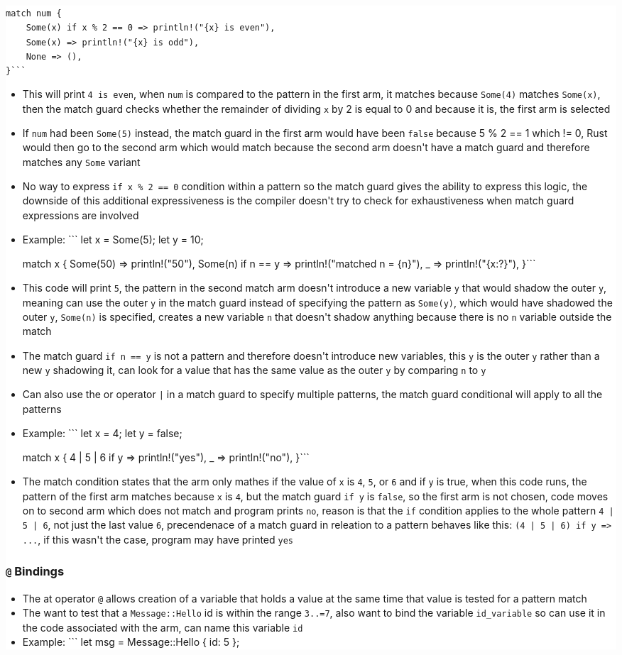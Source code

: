     match num {
        Some(x) if x % 2 == 0 => println!("{x} is even"),
        Some(x) => println!("{x} is odd"),
        None => (),
    }```
- This will print `4 is even`, when `num` is compared to the pattern in the first arm, it matches because `Some(4)` matches `Some(x)`, then the match guard checks whether the remainder of dividing `x` by 2 is equal to 0 and because it is, the first arm is selected
- If `num` had been `Some(5)` instead, the match guard in the first arm would have been `false` because 5 % 2 == 1 which != 0, Rust would then go to the second arm which would match because the second arm doesn't have a match guard and therefore matches any `Some` variant
- No way to express `if x % 2 == 0` condition within a pattern so the match guard gives the ability to express this logic, the downside of this additional expressiveness is the compiler doesn't try to check for exhaustiveness when match guard expressions are involved
- Example: ```
    let x = Some(5);
    let y = 10;

    match x {
        Some(50) => println!("50"),
        Some(n) if n == y => println!("matched n = {n}"),
        _ => println!("{x:?}"),
    }```
- This code will print `5`, the pattern in the second match arm doesn't introduce a new variable `y` that would shadow the outer `y`, meaning can use the outer `y` in the match guard instead of specifying the pattern as `Some(y)`, which would have shadowed the outer `y`, `Some(n)` is specified, creates a new variable `n` that doesn't shadow anything because there is no `n` variable outside the match
- The match guard `if n == y` is not a pattern and therefore doesn't introduce new variables, this `y` is the outer `y` rather than a new `y` shadowing it, can look for a value that has the same value as the outer `y` by comparing `n` to `y`
- Can also use the or operator `|` in a match guard to specify multiple patterns, the match guard conditional will apply to all the patterns
- Example: ```
    let x = 4;
    let y = false;

    match x {
        4 | 5 | 6 if y => println!("yes"),
        _ => println!("no"),
    }```
- The match condition states that the arm only mathes if the value of `x` is `4`, `5`, or `6` and if `y` is true, when this code runs, the pattern of the first arm matches because `x` is `4`, but the match guard `if y` is `false`, so the first arm is not chosen, code moves on to second arm which does not match and program prints `no`, reason is that the `if` condition applies to the whole pattern `4 | 5 | 6`, not just the last value `6`, precendenace of a match guard in releation to a pattern behaves like this: `(4 | 5 | 6) if y => ...`, if this wasn't the case, program may have printed `yes`

### `@` Bindings
- The at operator `@` allows creation of a variable that holds a value at the same time that value is tested for a pattern match
- The want to test that a `Message::Hello` id is within the range `3..=7`, also want to bind the variable `id_variable` so can use it in the code associated with the arm, can name this variable `id`
- Example: ```
    let msg = Message::Hello { id: 5 };
